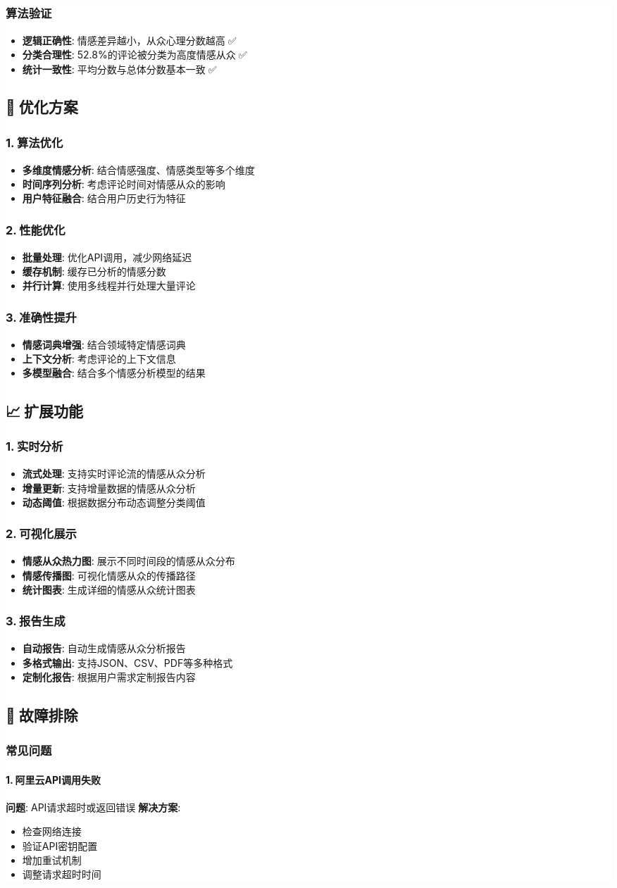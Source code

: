 ### 算法验证
- **逻辑正确性**: 情感差异越小，从众心理分数越高 ✅
- **分类合理性**: 52.8%的评论被分类为高度情感从众 ✅
- **统计一致性**: 平均分数与总体分数基本一致 ✅

## 🚀 优化方案

### 1. 算法优化
- **多维度情感分析**: 结合情感强度、情感类型等多个维度
- **时间序列分析**: 考虑评论时间对情感从众的影响
- **用户特征融合**: 结合用户历史行为特征

### 2. 性能优化
- **批量处理**: 优化API调用，减少网络延迟
- **缓存机制**: 缓存已分析的情感分数
- **并行计算**: 使用多线程并行处理大量评论

### 3. 准确性提升
- **情感词典增强**: 结合领域特定情感词典
- **上下文分析**: 考虑评论的上下文信息
- **多模型融合**: 结合多个情感分析模型的结果

## 📈 扩展功能

### 1. 实时分析
- **流式处理**: 支持实时评论流的情感从众分析
- **增量更新**: 支持增量数据的情感从众分析
- **动态阈值**: 根据数据分布动态调整分类阈值

### 2. 可视化展示
- **情感从众热力图**: 展示不同时间段的情感从众分布
- **情感传播图**: 可视化情感从众的传播路径
- **统计图表**: 生成详细的情感从众统计图表

### 3. 报告生成
- **自动报告**: 自动生成情感从众分析报告
- **多格式输出**: 支持JSON、CSV、PDF等多种格式
- **定制化报告**: 根据用户需求定制报告内容

## 🔧 故障排除

### 常见问题

#### 1. 阿里云API调用失败
**问题**: API请求超时或返回错误
**解决方案**:
- 检查网络连接
- 验证API密钥配置
- 增加重试机制
- 调整请求超时时间
